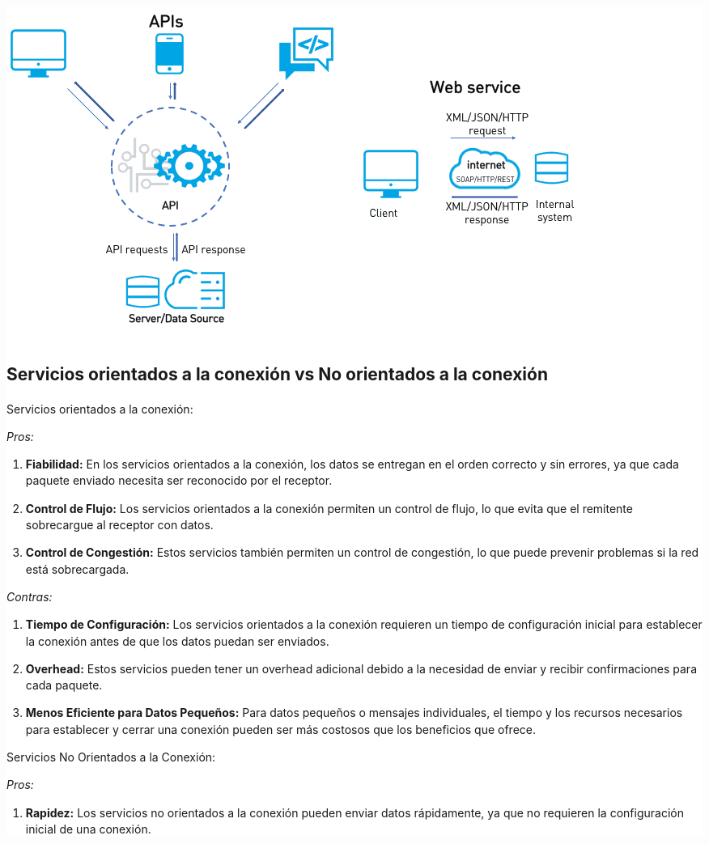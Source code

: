 ![](images/webservice.png)

## Servicios orientados a la conexión vs No orientados a la conexión

Servicios orientados a la conexión:

*Pros:*

1. **Fiabilidad:** En los servicios orientados a la conexión, los datos se entregan en el orden correcto y sin errores, ya que cada paquete enviado necesita ser reconocido por el receptor.

2. **Control de Flujo:** Los servicios orientados a la conexión permiten un control de flujo, lo que evita que el remitente sobrecargue al receptor con datos.

3. **Control de Congestión:** Estos servicios también permiten un control de congestión, lo que puede prevenir problemas si la red está sobrecargada.

*Contras:*

1. **Tiempo de Configuración:** Los servicios orientados a la conexión requieren un tiempo de configuración inicial para establecer la conexión antes de que los datos puedan ser enviados.

2. **Overhead:** Estos servicios pueden tener un overhead adicional debido a la necesidad de enviar y recibir confirmaciones para cada paquete.

3. **Menos Eficiente para Datos Pequeños:** Para datos pequeños o mensajes individuales, el tiempo y los recursos necesarios para establecer y cerrar una conexión pueden ser más costosos que los beneficios que ofrece.

Servicios No Orientados a la Conexión:

*Pros:*

1. **Rapidez:** Los servicios no orientados a la conexión pueden enviar datos rápidamente, ya que no requieren la configuración inicial de una conexión.
